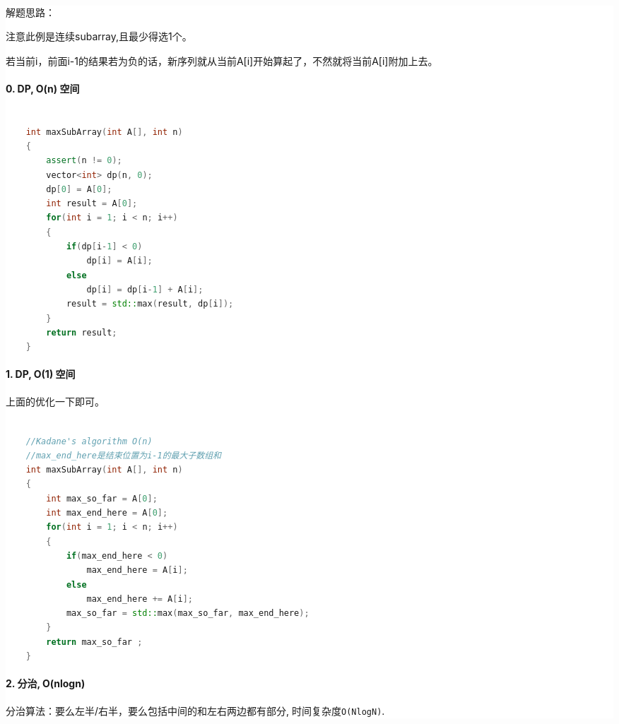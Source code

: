 解题思路：

注意此例是连续subarray,且最少得选1个。

若当前i，前面i-1的结果若为负的话，新序列就从当前A[i]开始算起了，不然就将当前A[i]附加上去。
#### 0. DP, O(n) 空间

```cpp
	
	int maxSubArray(int A[], int n) 
    {
        assert(n != 0);
        vector<int> dp(n, 0);
        dp[0] = A[0];
        int result = A[0];
        for(int i = 1; i < n; i++)
        {
            if(dp[i-1] < 0)
                dp[i] = A[i];
            else
                dp[i] = dp[i-1] + A[i];
            result = std::max(result, dp[i]);
        }
        return result;
    }
```

#### 1. DP, O(1) 空间

上面的优化一下即可。

```cpp
	
	//Kadane's algorithm O(n)
    //max_end_here是结束位置为i-1的最大子数组和
    int maxSubArray(int A[], int n)
    {
        int max_so_far = A[0];
        int max_end_here = A[0];
        for(int i = 1; i < n; i++)
        {
            if(max_end_here < 0)
                max_end_here = A[i];
            else
                max_end_here += A[i];
            max_so_far = std::max(max_so_far, max_end_here);
        }
        return max_so_far ;
    }
```


####  2. 分治, O(nlogn)

分治算法：要么左半/右半，要么包括中间的和左右两边都有部分, 时间复杂度```O(NlogN)```.
